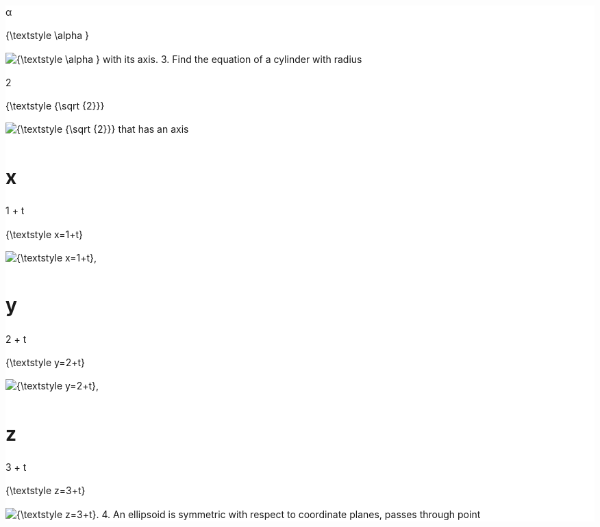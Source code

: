 

α


{\textstyle \alpha }

![{\textstyle \alpha }](https://wikimedia.org/api/rest_v1/media/math/render/svg/0d86dbd6183264b2f8569da1751380b173c7b185) with its axis.
3. Find the equation of a cylinder with radius 





2




{\textstyle {\sqrt {2}}}

![{\textstyle {\sqrt {2}}}](https://wikimedia.org/api/rest_v1/media/math/render/svg/5094a5b1e2f42490aa4de2c7a4b7235a27f1b73f) that has an axis 



x
=
1
+
t


{\textstyle x=1+t}

![{\textstyle x=1+t}](https://wikimedia.org/api/rest_v1/media/math/render/svg/eca54a99a9fdad0ee1a0bba54ac67014e83a51e2), 



y
=
2
+
t


{\textstyle y=2+t}

![{\textstyle y=2+t}](https://wikimedia.org/api/rest_v1/media/math/render/svg/213ba8ad271ceb3b25aaaafcbe23edd7c885c7f0), 



z
=
3
+
t


{\textstyle z=3+t}

![{\textstyle z=3+t}](https://wikimedia.org/api/rest_v1/media/math/render/svg/582781cac22a2c157f5b5b60da347600c9778a6f).
4. An ellipsoid is symmetric with respect to coordinate planes, passes through point 

